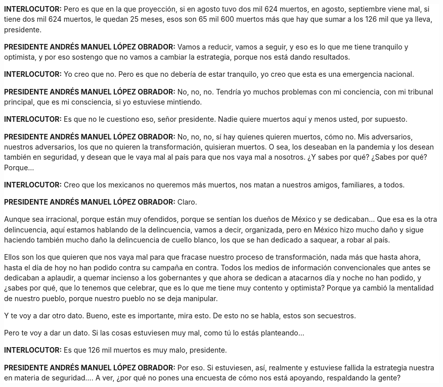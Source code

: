 **INTERLOCUTOR:** Pero es que en la que proyección, si en agosto tuvo dos mil
624 muertos, en agosto, septiembre viene mal, si tiene dos mil 624 muertos, le
quedan 25 meses, esos son 65 mil 600 muertos más que hay que sumar a los 126
mil que ya lleva, presidente.

**PRESIDENTE ANDRÉS MANUEL LÓPEZ OBRADOR:** Vamos a reducir, vamos a seguir, y
eso es lo que me tiene tranquilo y optimista, y por eso sostengo que no vamos
a cambiar la estrategia, porque nos está dando resultados.

**INTERLOCUTOR:** Yo creo que no. Pero es que no debería de estar tranquilo,
yo creo que esta es una emergencia nacional.

**PRESIDENTE ANDRÉS MANUEL LÓPEZ OBRADOR:** No, no, no. Tendría yo muchos
problemas con mi conciencia, con mi tribunal principal, que es mi consciencia,
si yo estuviese mintiendo.

**INTERLOCUTOR:** Es que no le cuestiono eso, señor presidente. Nadie quiere
muertos aquí y menos usted, por supuesto.

**PRESIDENTE ANDRÉS MANUEL LÓPEZ OBRADOR:** No, no, no, sí hay quienes quieren
muertos, cómo no. Mis adversarios, nuestros adversarios, los que no quieren la
transformación, quisieran muertos. O sea, los deseaban en la pandemia y los
desean también en seguridad, y desean que le vaya mal al país para que nos
vaya mal a nosotros. ¿Y sabes por qué? ¿Sabes por qué? Porque…

**INTERLOCUTOR:** Creo que los mexicanos no queremos más muertos, nos matan a
nuestros amigos, familiares, a todos.

**PRESIDENTE ANDRÉS MANUEL LÓPEZ OBRADOR:** Claro.

Aunque sea irracional, porque están muy ofendidos, porque se sentían los
dueños de México y se dedicaban… Que esa es la otra delincuencia, aquí estamos
hablando de la delincuencia, vamos a decir, organizada, pero en México hizo
mucho daño y sigue haciendo también mucho daño la delincuencia de cuello
blanco, los que se han dedicado a saquear, a robar al país.

Ellos son los que quieren que nos vaya mal para que fracase nuestro proceso de
transformación, nada más que hasta ahora, hasta el día de hoy no han podido
contra su campaña en contra. Todos los medios de información convencionales
que antes se dedicaban a aplaudir, a quemar incienso a los gobernantes y que
ahora se dedican a atacarnos día y noche no han podido, y ¿sabes por qué, que
lo tenemos que celebrar, que es lo que me tiene muy contento y optimista?
Porque ya cambió la mentalidad de nuestro pueblo, porque nuestro pueblo no se
deja manipular.

Y te voy a dar otro dato. Bueno, este es importante, mira esto. De esto no se
habla, estos son secuestros.

Pero te voy a dar un dato. Si las cosas estuviesen muy mal, como tú lo estás
planteando…

**INTERLOCUTOR:** Es que 126 mil muertos es muy malo, presidente.

**PRESIDENTE ANDRÉS MANUEL LÓPEZ OBRADOR:** Por eso. Si estuviesen, así,
realmente y estuviese fallida la estrategia nuestra en materia de seguridad….
A ver, ¿por qué no pones una encuesta de cómo nos está apoyando, respaldando
la gente?
